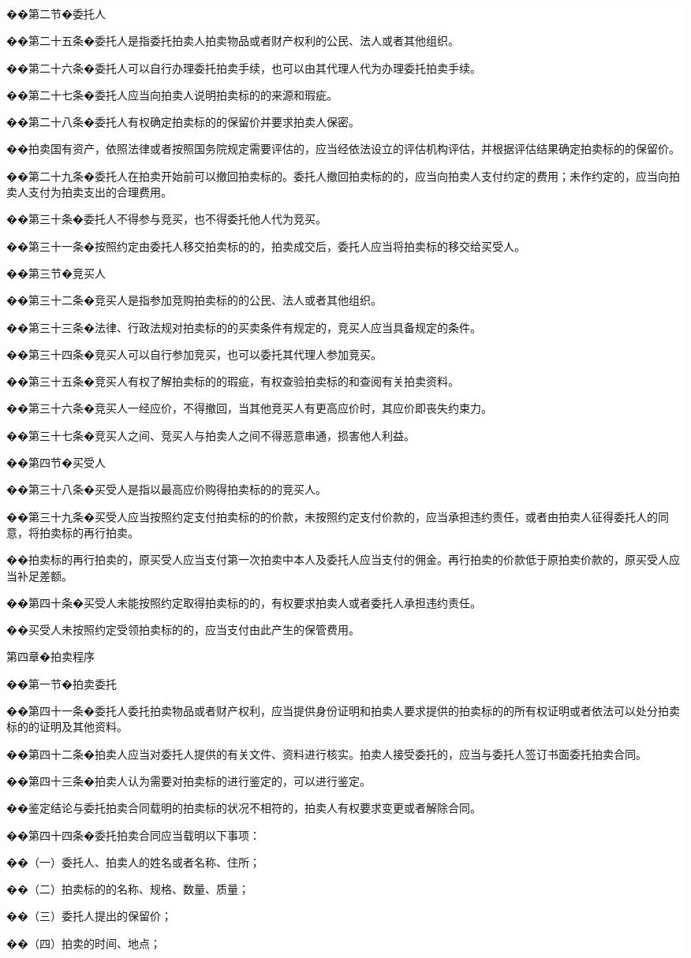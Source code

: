 ��第二节�委托人

��第二十五条�委托人是指委托拍卖人拍卖物品或者财产权利的公民、法人或者其他组织。

��第二十六条�委托人可以自行办理委托拍卖手续，也可以由其代理人代为办理委托拍卖手续。

��第二十七条�委托人应当向拍卖人说明拍卖标的的来源和瑕疵。

��第二十八条�委托人有权确定拍卖标的的保留价并要求拍卖人保密。

��拍卖国有资产，依照法律或者按照国务院规定需要评估的，应当经依法设立的评估机构评估，并根据评估结果确定拍卖标的的保留价。

��第二十九条�委托人在拍卖开始前可以撤回拍卖标的。委托人撤回拍卖标的的，应当向拍卖人支付约定的费用；未作约定的，应当向拍卖人支付为拍卖支出的合理费用。

��第三十条�委托人不得参与竞买，也不得委托他人代为竞买。

��第三十一条�按照约定由委托人移交拍卖标的的，拍卖成交后，委托人应当将拍卖标的移交给买受人。

��第三节�竞买人

��第三十二条�竞买人是指参加竞购拍卖标的的公民、法人或者其他组织。

��第三十三条�法律、行政法规对拍卖标的的买卖条件有规定的，竞买人应当具备规定的条件。

��第三十四条�竞买人可以自行参加竞买，也可以委托其代理人参加竞买。

��第三十五条�竞买人有权了解拍卖标的的瑕疵，有权查验拍卖标的和查阅有关拍卖资料。

��第三十六条�竞买人一经应价，不得撤回，当其他竞买人有更高应价时，其应价即丧失约束力。

��第三十七条�竞买人之间、竞买人与拍卖人之间不得恶意串通，损害他人利益。

��第四节�买受人

��第三十八条�买受人是指以最高应价购得拍卖标的的竞买人。

��第三十九条�买受人应当按照约定支付拍卖标的的价款，未按照约定支付价款的，应当承担违约责任，或者由拍卖人征得委托人的同意，将拍卖标的再行拍卖。

��拍卖标的再行拍卖的，原买受人应当支付第一次拍卖中本人及委托人应当支付的佣金。再行拍卖的价款低于原拍卖价款的，原买受人应当补足差额。

��第四十条�买受人未能按照约定取得拍卖标的的，有权要求拍卖人或者委托人承担违约责任。

��买受人未按照约定受领拍卖标的的，应当支付由此产生的保管费用。

第四章�拍卖程序

��第一节�拍卖委托

��第四十一条�委托人委托拍卖物品或者财产权利，应当提供身份证明和拍卖人要求提供的拍卖标的的所有权证明或者依法可以处分拍卖标的的证明及其他资料。

��第四十二条�拍卖人应当对委托人提供的有关文件、资料进行核实。拍卖人接受委托的，应当与委托人签订书面委托拍卖合同。

��第四十三条�拍卖人认为需要对拍卖标的进行鉴定的，可以进行鉴定。

��鉴定结论与委托拍卖合同载明的拍卖标的状况不相符的，拍卖人有权要求变更或者解除合同。

��第四十四条�委托拍卖合同应当载明以下事项：

��（一）委托人、拍卖人的姓名或者名称、住所；

��（二）拍卖标的的名称、规格、数量、质量；

��（三）委托人提出的保留价；

��（四）拍卖的时间、地点；
